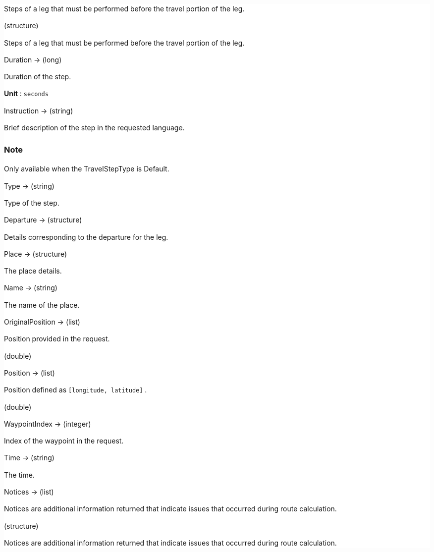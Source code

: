 Steps of a leg that must be performed before the travel portion of the leg.

(structure)

Steps of a leg that must be performed before the travel portion of the leg.

Duration -> (long)

Duration of the step.

**Unit** : `seconds`

Instruction -> (string)

Brief description of the step in the requested language.

### Note

Only available when the TravelStepType is Default.

Type -> (string)

Type of the step.

Departure -> (structure)

Details corresponding to the departure for the leg.

Place -> (structure)

The place details.

Name -> (string)

The name of the place.

OriginalPosition -> (list)

Position provided in the request.

(double)

Position -> (list)

Position defined as `[longitude, latitude]` .

(double)

WaypointIndex -> (integer)

Index of the waypoint in the request.

Time -> (string)

The time.

Notices -> (list)

Notices are additional information returned that indicate issues that occurred during route calculation.

(structure)

Notices are additional information returned that indicate issues that occurred during route calculation.
